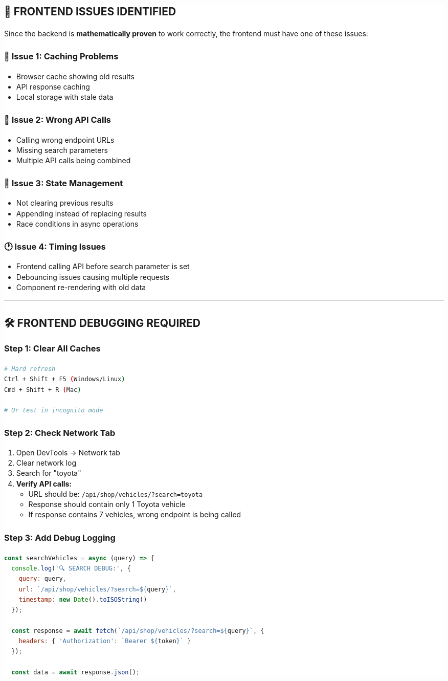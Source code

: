 
## 🚨 FRONTEND ISSUES IDENTIFIED

Since the backend is **mathematically proven** to work correctly, the frontend must have one of these issues:

### 🔄 **Issue 1: Caching Problems**
- Browser cache showing old results
- API response caching
- Local storage with stale data

### 📡 **Issue 2: Wrong API Calls**
- Calling wrong endpoint URLs
- Missing search parameters
- Multiple API calls being combined

### 🔧 **Issue 3: State Management**
- Not clearing previous results
- Appending instead of replacing results
- Race conditions in async operations

### 🕐 **Issue 4: Timing Issues**
- Frontend calling API before search parameter is set
- Debouncing issues causing multiple requests
- Component re-rendering with old data

---

## 🛠️ FRONTEND DEBUGGING REQUIRED

### **Step 1: Clear All Caches**
```bash
# Hard refresh
Ctrl + Shift + F5 (Windows/Linux)
Cmd + Shift + R (Mac)

# Or test in incognito mode
```

### **Step 2: Check Network Tab**
1. Open DevTools → Network tab
2. Clear network log
3. Search for "toyota"
4. **Verify API calls:**
   - URL should be: `/api/shop/vehicles/?search=toyota`
   - Response should contain only 1 Toyota vehicle
   - If response contains 7 vehicles, wrong endpoint is being called

### **Step 3: Add Debug Logging**
```javascript
const searchVehicles = async (query) => {
  console.log('🔍 SEARCH DEBUG:', {
    query: query,
    url: `/api/shop/vehicles/?search=${query}`,
    timestamp: new Date().toISOString()
  });
  
  const response = await fetch(`/api/shop/vehicles/?search=${query}`, {
    headers: { 'Authorization': `Bearer ${token}` }
  });
  
  const data = await response.json();
```